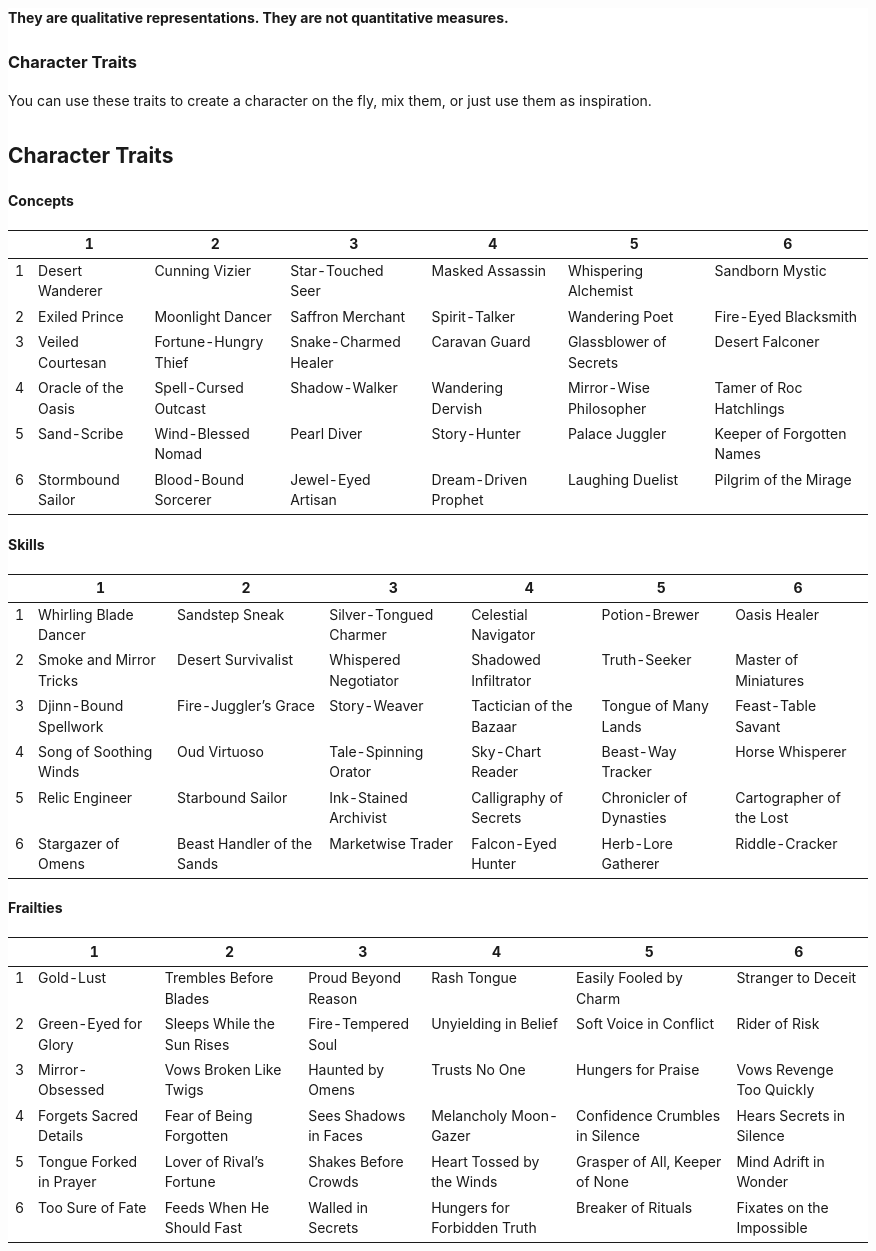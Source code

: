 **They are qualitative representations. They are not quantitative measures.**

### Character Traits

You can use these traits to create a character on the fly, mix them, or just use them as inspiration.

## Character Traits

#### Concepts

|     | 1                   | 2                   | 3                  | 4                   | 5                   | 6                   |
| --- | ------------------- | ------------------- | ------------------ | ------------------- | ------------------- | ------------------- |
| 1   | Desert Wanderer      | Cunning Vizier       | Star-Touched Seer   | Masked Assassin      | Whispering Alchemist | Sandborn Mystic     |
| 2   | Exiled Prince        | Moonlight Dancer     | Saffron Merchant    | Spirit-Talker        | Wandering Poet       | Fire-Eyed Blacksmith|
| 3   | Veiled Courtesan     | Fortune-Hungry Thief | Snake-Charmed Healer| Caravan Guard        | Glassblower of Secrets | Desert Falconer   |
| 4   | Oracle of the Oasis  | Spell-Cursed Outcast | Shadow-Walker       | Wandering Dervish    | Mirror-Wise Philosopher | Tamer of Roc Hatchlings |
| 5   | Sand-Scribe          | Wind-Blessed Nomad   | Pearl Diver         | Story-Hunter         | Palace Juggler       | Keeper of Forgotten Names |
| 6   | Stormbound Sailor    | Blood-Bound Sorcerer | Jewel-Eyed Artisan  | Dream-Driven Prophet | Laughing Duelist     | Pilgrim of the Mirage |

#### Skills

|     | 1                   | 2                      | 3                     | 4                     | 5                     | 6                     |
| --- | ------------------- | ---------------------- | --------------------- | --------------------- | --------------------- | --------------------- |
| 1   | Whirling Blade Dancer | Sandstep Sneak          | Silver-Tongued Charmer | Celestial Navigator     | Potion-Brewer         | Oasis Healer          |
| 2   | Smoke and Mirror Tricks | Desert Survivalist     | Whispered Negotiator   | Shadowed Infiltrator   | Truth-Seeker          | Master of Miniatures  |
| 3   | Djinn-Bound Spellwork | Fire-Juggler’s Grace    | Story-Weaver           | Tactician of the Bazaar| Tongue of Many Lands  | Feast-Table Savant    |
| 4   | Song of Soothing Winds| Oud Virtuoso            | Tale-Spinning Orator   | Sky-Chart Reader       | Beast-Way Tracker     | Horse Whisperer       |
| 5   | Relic Engineer        | Starbound Sailor        | Ink-Stained Archivist  | Calligraphy of Secrets | Chronicler of Dynasties| Cartographer of the Lost |
| 6   | Stargazer of Omens    | Beast Handler of the Sands | Marketwise Trader    | Falcon-Eyed Hunter     | Herb-Lore Gatherer    | Riddle-Cracker         |

#### Frailties

|     | 1                      | 2                      | 3                        | 4                       | 5                       | 6                         |
| --- | ---------------------- | ---------------------- | ------------------------ | ----------------------- | ----------------------- | ------------------------- |
| 1   | Gold-Lust              | Trembles Before Blades | Proud Beyond Reason      | Rash Tongue             | Easily Fooled by Charm  | Stranger to Deceit         |
| 2   | Green-Eyed for Glory   | Sleeps While the Sun Rises | Fire-Tempered Soul   | Unyielding in Belief    | Soft Voice in Conflict  | Rider of Risk             |
| 3   | Mirror-Obsessed        | Vows Broken Like Twigs | Haunted by Omens         | Trusts No One           | Hungers for Praise      | Vows Revenge Too Quickly  |
| 4   | Forgets Sacred Details | Fear of Being Forgotten| Sees Shadows in Faces    | Melancholy Moon-Gazer   | Confidence Crumbles in Silence | Hears Secrets in Silence |
| 5   | Tongue Forked in Prayer| Lover of Rival’s Fortune| Shakes Before Crowds     | Heart Tossed by the Winds| Grasper of All, Keeper of None | Mind Adrift in Wonder |
| 6   | Too Sure of Fate       | Feeds When He Should Fast | Walled in Secrets     | Hungers for Forbidden Truth | Breaker of Rituals     | Fixates on the Impossible |

